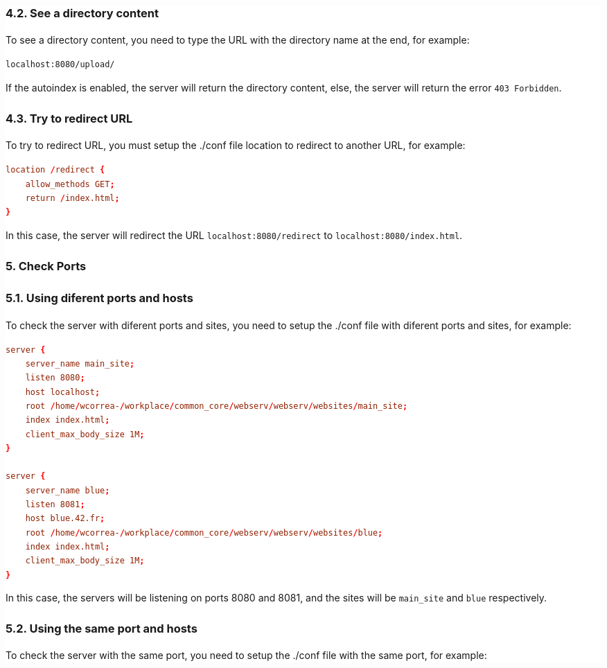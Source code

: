 ### 4.2. See a directory content
To see a directory content, you need to type the URL with the directory name at the end, for example:

```bash
localhost:8080/upload/
```
If the autoindex is enabled, the server will return the directory content, else, the server will return the error `403 Forbidden`.

### 4.3. Try to redirect URL
To try to redirect URL, you must setup the ./conf file location to redirect to another URL, for example:

```conf
location /redirect {
	allow_methods GET;
	return /index.html;
}
```
In this case, the server will redirect the URL `localhost:8080/redirect` to `localhost:8080/index.html`.

### 5. Check Ports

### 5.1. Using diferent ports and hosts
To check the server with diferent ports and sites, you need to setup the ./conf file with diferent ports and sites, for example:

```conf
server {
	server_name main_site;
	listen 8080;
	host localhost;
	root /home/wcorrea-/workplace/common_core/webserv/webserv/websites/main_site;
	index index.html;
	client_max_body_size 1M;
}

server {
	server_name blue;
	listen 8081;
	host blue.42.fr;
	root /home/wcorrea-/workplace/common_core/webserv/webserv/websites/blue;
	index index.html;
	client_max_body_size 1M;
}
```
In this case, the servers will be listening on ports 8080 and 8081, and the sites will be `main_site` and `blue` respectively.

### 5.2. Using the same port and  hosts
To check the server with the same port, you need to setup the ./conf file with the same port, for example:
